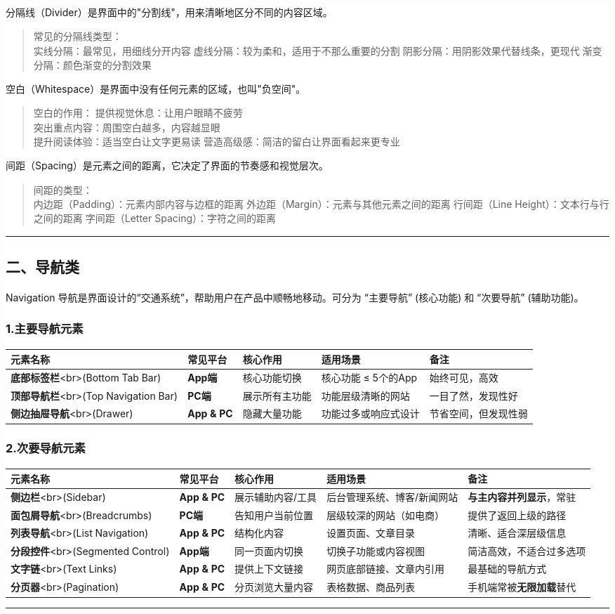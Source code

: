 分隔线（Divider）是界面中的"分割线"，用来清晰地区分不同的内容区域。  
> 常见的分隔线类型：  
> 实线分隔：最常见，用细线分开内容
> 虚线分隔：较为柔和，适用于不那么重要的分割
> 阴影分隔：用阴影效果代替线条，更现代
> 渐变分隔：颜色渐变的分割效果  

空白（Whitespace）是界面中没有任何元素的区域，也叫"负空间"。
> 空白的作用：
> 提供视觉休息：让用户眼睛不疲劳  
> 突出重点内容：周围空白越多，内容越显眼  
> 提升阅读体验：适当空白让文字更易读
> 营造高级感：简洁的留白让界面看起来更专业  

间距（Spacing）是元素之间的距离，它决定了界面的节奏感和视觉层次。
> 间距的类型：  
> 内边距（Padding）：元素内部内容与边框的距离
> 外边距（Margin）：元素与其他元素之间的距离
> 行间距（Line Height）：文本行与行之间的距离
> 字间距（Letter Spacing）：字符之间的距离  

--- 

## 二、导航类 
Navigation
导航是界面设计的“交通系统”，帮助用户在产品中顺畅地移动。可分为 “主要导航” (核心功能) 和 “次要导航” (辅助功能)。

### **1.主要导航元素**

| 元素名称 | 常见平台 | 核心作用 | 适用场景 | 备注 |
| :--- | :--- | :--- | :--- | :--- |
| **底部标签栏**\<br\>(Bottom Tab Bar) | **App端** | 核心功能切换 | 核心功能 ≤ 5个的App | 始终可见，高效 |
| **顶部导航栏**\<br\>(Top Navigation Bar) | **PC端** | 展示所有主功能 | 功能层级清晰的网站 | 一目了然，发现性好 |
| **侧边抽屉导航**\<br\>(Drawer) | **App & PC** | 隐藏大量功能 | 功能过多或响应式设计 | 节省空间，但发现性弱 |

### **2.次要导航元素**

| 元素名称 | 常见平台 | 核心作用 | 适用场景 | 备注 |
| :--- | :--- | :--- | :--- | :--- |
| **侧边栏**\<br\>(Sidebar) | **App & PC** | 展示辅助内容/工具 | 后台管理系统、博客/新闻网站 | **与主内容并列显示**，常驻 |
| **面包屑导航**\<br\>(Breadcrumbs) | **PC端** | 告知用户当前位置 | 层级较深的网站（如电商）| 提供了返回上级的路径 |
| **列表导航**\<br\>(List Navigation) | **App & PC** | 结构化内容 | 设置页面、文章目录 | 清晰、适合深层级信息 |
| **分段控件**\<br\>(Segmented Control) | **App端** | 同一页面内切换 | 切换子功能或内容视图 | 简洁高效，不适合过多选项 |
| **文字链**\<br\>(Text Links) | **App & PC** | 提供上下文链接 | 网页底部链接、文章内引用 | 最基础的导航方式 |
| **分页器**\<br\>(Pagination) | **App & PC** | 分页浏览大量内容 | 表格数据、商品列表 | 手机端常被**无限加载**替代 |

--- 